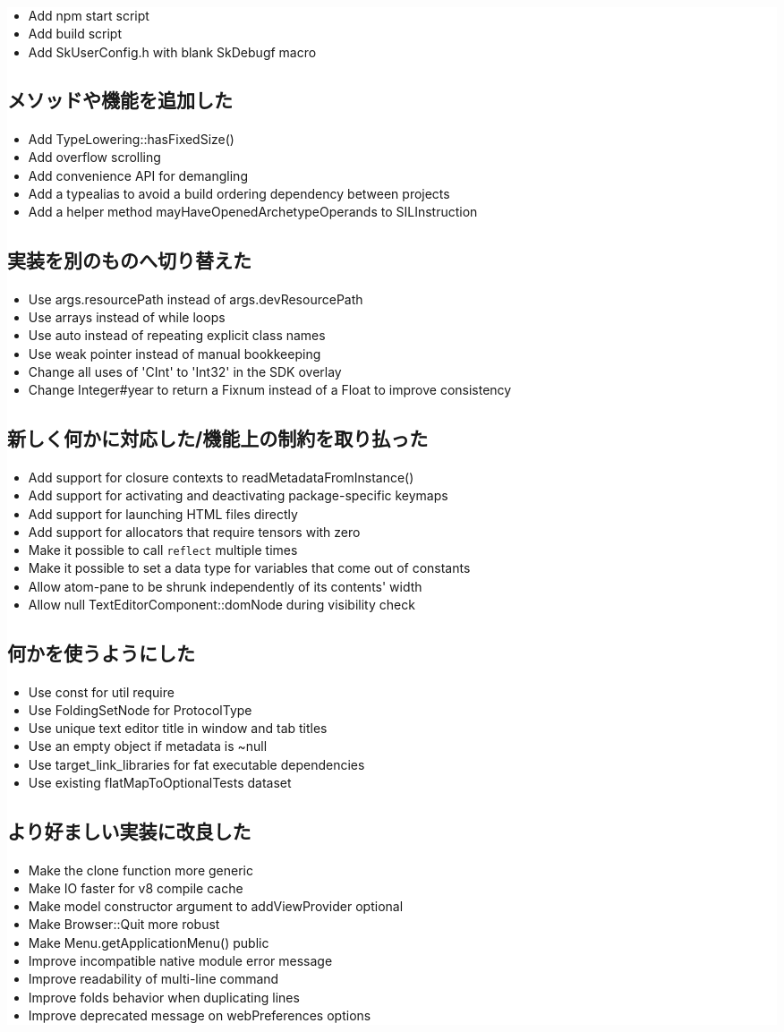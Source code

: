- Add npm start script
- Add build script
- Add SkUserConfig.h with blank SkDebugf macro

## メソッドや機能を追加した

- Add TypeLowering::hasFixedSize()
- Add overflow scrolling
- Add convenience API for demangling
- Add a typealias to avoid a build ordering dependency between projects
- Add a helper method mayHaveOpenedArchetypeOperands to SILInstruction

## 実装を別のものへ切り替えた

- Use args.resourcePath instead of args.devResourcePath
- Use arrays instead of while loops
- Use auto instead of repeating explicit class names
- Use weak pointer instead of manual bookkeeping
- Change all uses of 'CInt' to 'Int32' in the SDK overlay
- Change Integer#year to return a Fixnum instead of a Float to improve consistency

## 新しく何かに対応した/機能上の制約を取り払った

- Add support for closure contexts to readMetadataFromInstance()
- Add support for activating and deactivating package-specific keymaps
- Add support for launching HTML files directly
- Add support for allocators that require tensors with zero
- Make it possible to call `reflect` multiple times
- Make it possible to set a data type for variables that come out of constants
- Allow atom-pane to be shrunk independently of its contents' width
- Allow null TextEditorComponent::domNode during visibility check

## 何かを使うようにした

- Use const for util require
- Use FoldingSetNode for ProtocolType
- Use unique text editor title in window and tab titles
- Use an empty object if metadata is ~null
- Use target_link_libraries for fat executable dependencies
- Use existing flatMapToOptionalTests dataset

## より好ましい実装に改良した

- Make the clone function more generic
- Make IO faster for v8 compile cache
- Make model constructor argument to addViewProvider optional
- Make Browser::Quit more robust
- Make Menu.getApplicationMenu() public
- Improve incompatible native module error message
- Improve readability of multi-line command
- Improve folds behavior when duplicating lines
- Improve deprecated message on webPreferences options
